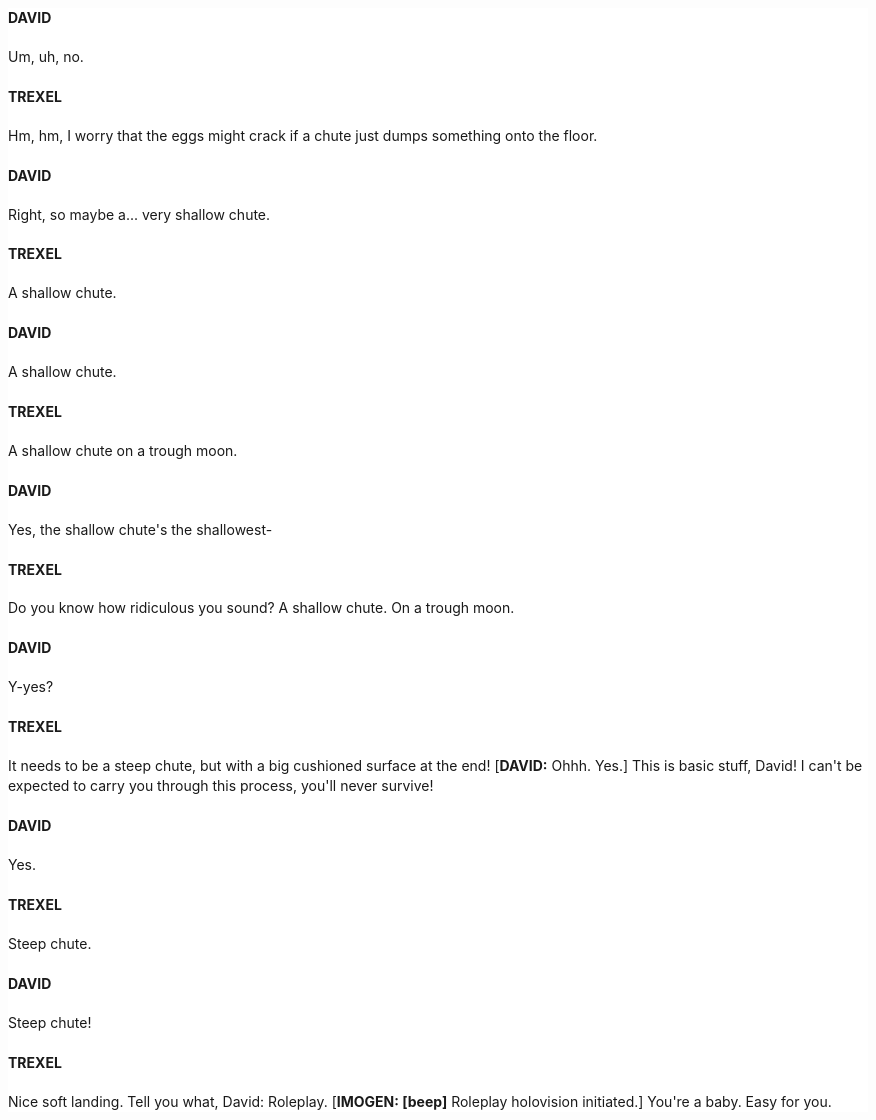 #### DAVID

Um, uh, no.

#### TREXEL

Hm, hm, I worry that the eggs might crack if a chute just dumps something onto the floor.

#### DAVID

Right, so maybe a... very shallow chute.

#### TREXEL

A shallow chute.

#### DAVID

A shallow chute.

#### TREXEL

A shallow chute on a trough moon.

#### DAVID

Yes, the shallow chute's the shallowest-

#### TREXEL

Do you know how ridiculous you sound? A shallow chute. On a trough moon.

#### DAVID

Y-yes?

#### TREXEL

It needs to be a steep chute, but with a big cushioned surface at the end! [__DAVID:__ Ohhh. Yes.] This is basic stuff, David! I can't be expected to carry you through this process, you'll never survive!

#### DAVID

Yes.

#### TREXEL

Steep chute.

#### DAVID

Steep chute!

#### TREXEL

Nice soft landing. Tell you what, David: Roleplay. [__IMOGEN: [beep]__ Roleplay holovision initiated.] You're a baby. Easy for you.
